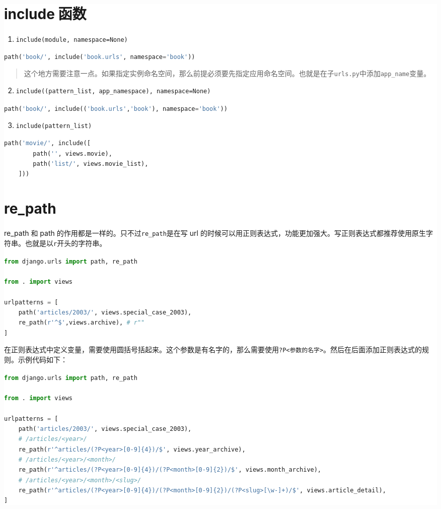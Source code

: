 # include 函数

1. `include(module, namespace=None)`

```python
path('book/', include('book.urls', namespace='book'))
```

> 这个地方需要注意一点。如果指定实例命名空间，那么前提必须要先指定应用命名空间。也就是在子`urls.py`中添加`app_name`变量。

2. `include((pattern_list, app_namespace), namespace=None)`

```python
path('book/', include(('book.urls','book'), namespace='book'))
```

3. `include(pattern_list)`

```python
path('movie/', include([
        path('', views.movie),
        path('list/', views.movie_list),
    ]))
```

# re_path

re_path 和 path 的作用都是一样的。只不过`re_path`是在写 url 的时候可以用正则表达式，功能更加强大。写正则表达式都推荐使用原生字符串。也就是以`r`开头的字符串。

```python
from django.urls import path, re_path

from . import views

urlpatterns = [
    path('articles/2003/', views.special_case_2003),
    re_path(r'^$',views.archive), # r""
]
```

在正则表达式中定义变量，需要使用圆括号括起来。这个参数是有名字的，那么需要使用`?P<参数的名字>`。然后在后面添加正则表达式的规则。示例代码如下：

```python
from django.urls import path, re_path

from . import views

urlpatterns = [
    path('articles/2003/', views.special_case_2003),
    # /articles/<year>/
    re_path(r'^articles/(?P<year>[0-9]{4})/$', views.year_archive),
    # /articles/<year>/<month>/
    re_path(r'^articles/(?P<year>[0-9]{4})/(?P<month>[0-9]{2})/$', views.month_archive),
    # /articles/<year>/<month>/<slug>/
    re_path(r'^articles/(?P<year>[0-9]{4})/(?P<month>[0-9]{2})/(?P<slug>[\w-]+)/$', views.article_detail),
]
```
